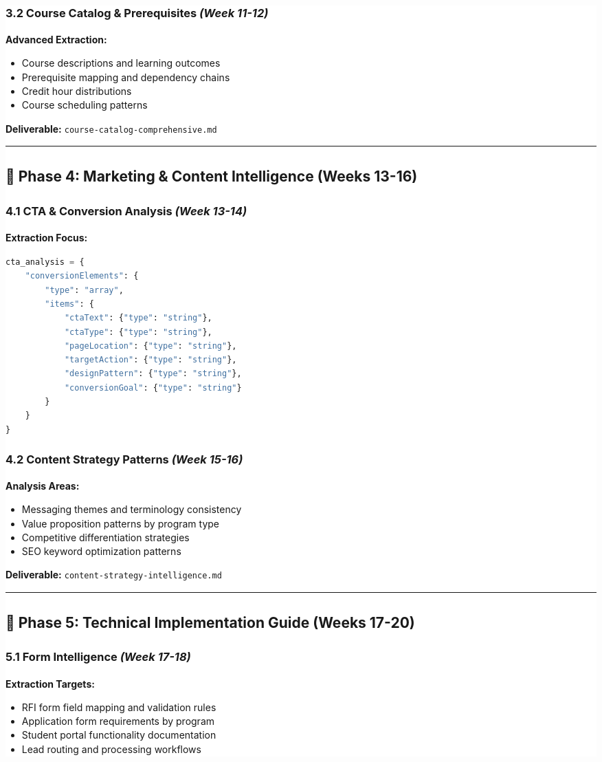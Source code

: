 ### **3.2 Course Catalog & Prerequisites** *(Week 11-12)*
**Advanced Extraction:**
- Course descriptions and learning outcomes
- Prerequisite mapping and dependency chains  
- Credit hour distributions
- Course scheduling patterns

**Deliverable:** `course-catalog-comprehensive.md`

---

## 🎯 **Phase 4: Marketing & Content Intelligence (Weeks 13-16)**

### **4.1 CTA & Conversion Analysis** *(Week 13-14)*
**Extraction Focus:**
```python
cta_analysis = {
    "conversionElements": {
        "type": "array",
        "items": {
            "ctaText": {"type": "string"},
            "ctaType": {"type": "string"},
            "pageLocation": {"type": "string"},
            "targetAction": {"type": "string"},
            "designPattern": {"type": "string"},
            "conversionGoal": {"type": "string"}
        }
    }
}
```

### **4.2 Content Strategy Patterns** *(Week 15-16)*
**Analysis Areas:**
- Messaging themes and terminology consistency
- Value proposition patterns by program type
- Competitive differentiation strategies
- SEO keyword optimization patterns

**Deliverable:** `content-strategy-intelligence.md`

---

## 🎯 **Phase 5: Technical Implementation Guide (Weeks 17-20)**

### **5.1 Form Intelligence** *(Week 17-18)*
**Extraction Targets:**
- RFI form field mapping and validation rules
- Application form requirements by program
- Student portal functionality documentation
- Lead routing and processing workflows
